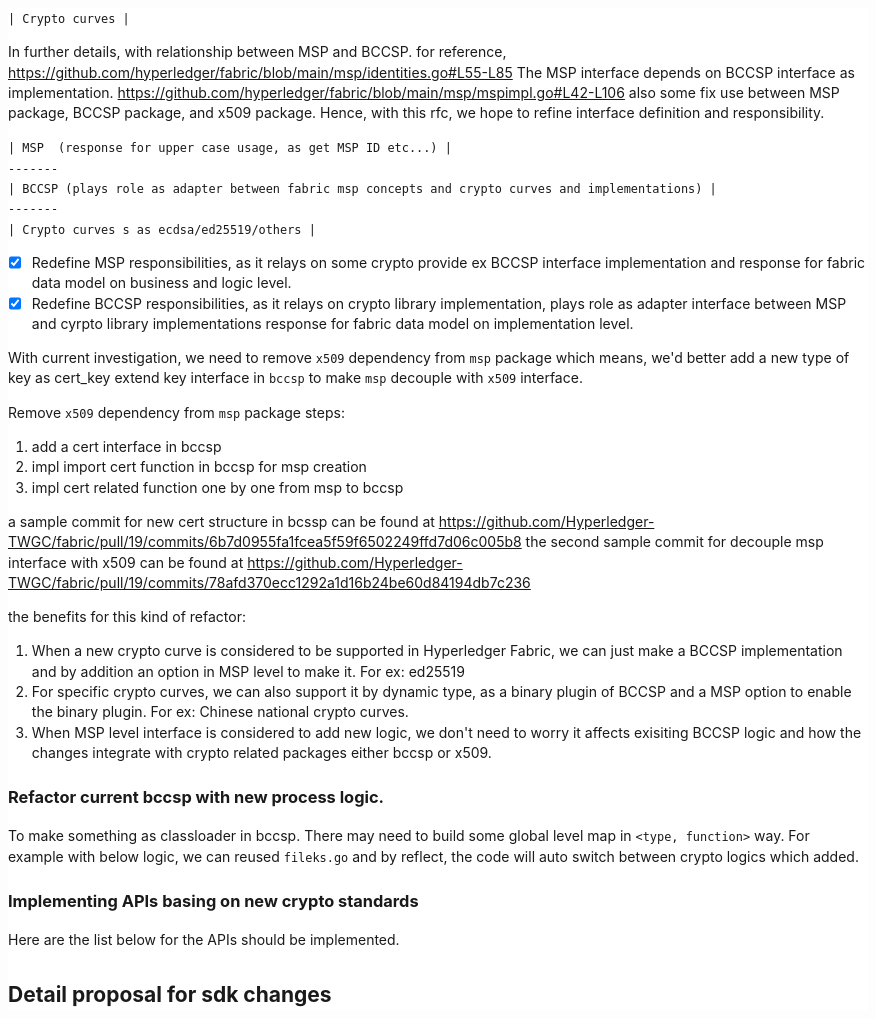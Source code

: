 ```golang
| Crypto curves |
```
In further details, with relationship between MSP and BCCSP.
for reference, https://github.com/hyperledger/fabric/blob/main/msp/identities.go#L55-L85
The MSP interface depends on BCCSP interface as implementation.
https://github.com/hyperledger/fabric/blob/main/msp/mspimpl.go#L42-L106
also some fix use between MSP package, BCCSP package, and x509 package.
Hence, with this rfc, we hope to refine interface definition and responsibility.
```golang
| MSP  (response for upper case usage, as get MSP ID etc...) |
-------
| BCCSP (plays role as adapter between fabric msp concepts and crypto curves and implementations) |
-------
| Crypto curves s as ecdsa/ed25519/others |
```
- [x] Redefine MSP responsibilities, as it relays on some crypto provide ex BCCSP interface implementation and response for fabric data model on business and logic level.
- [x] Redefine BCCSP responsibilities, as it relays on crypto library implementation, plays role as adapter interface between MSP and cyrpto library implementations response for fabric data model on implementation level.

With current investigation, we need to remove `x509` dependency from `msp` package which means, we'd better add a new type of key as cert_key extend key interface in `bccsp` to make `msp` decouple with `x509` interface.

Remove `x509` dependency from `msp` package steps: 
1. add a cert interface in bccsp
2. impl import cert function in bccsp for msp creation
3. impl cert related function one by one from msp to bccsp

a sample commit for new cert structure in bcssp can be found at https://github.com/Hyperledger-TWGC/fabric/pull/19/commits/6b7d0955fa1fcea5f59f6502249ffd7d06c005b8 the second sample commit for decouple msp interface with x509 can be found at https://github.com/Hyperledger-TWGC/fabric/pull/19/commits/78afd370ecc1292a1d16b24be60d84194db7c236

the benefits for this kind of refactor:
1. When a new crypto curve is considered to be supported in Hyperledger Fabric, we can just make a BCCSP implementation and by addition an option in MSP level to make it. For ex: ed25519
1. For specific crypto curves, we can also support it by dynamic type, as a binary plugin of BCCSP and a MSP option to enable the binary plugin. For ex: Chinese national crypto curves.
1. When MSP level interface is considered to add new logic, we don't need to worry it affects exisiting BCCSP logic and how the changes integrate with crypto related packages either bccsp or x509. 

### Refactor current bccsp with new process logic.
To make something as classloader in bccsp. There may need to build some global level map in `<type, function>` way. For example with below logic, we can reused `fileks.go` and by reflect, the code will auto switch between crypto logics which added.

### Implementing APIs basing on new crypto standards
Here are the list below for the APIs should be implemented.

## Detail proposal for sdk changes


[summary]: #summary
[motivation]: #motivation
[guide-level-explanation]: #guide-level-explanation
[reference-level-explanation]: #reference-level-explanation
[drawbacks]: #drawbacks
[alternatives]: #alternatives
[prior-art]: #prior-art
[testing]: #testing
[dependencies]: #dependencies
[unresolved]: #unresolved-questions